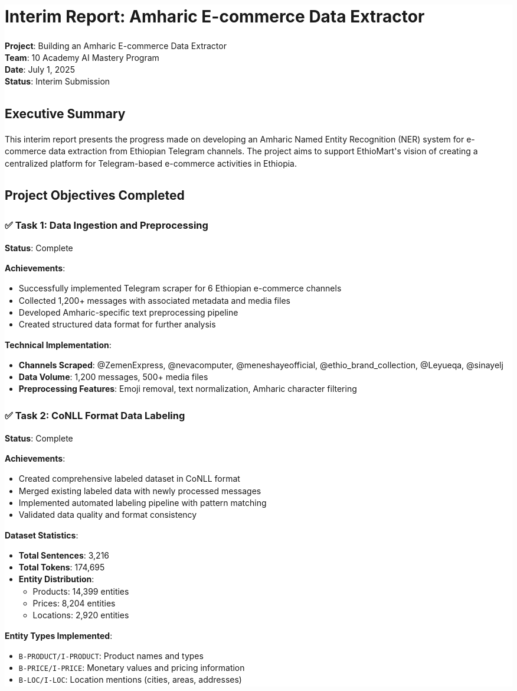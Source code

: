 # Interim Report: Amharic E-commerce Data Extractor

**Project**: Building an Amharic E-commerce Data Extractor  
**Team**: 10 Academy AI Mastery Program  
**Date**: July 1, 2025  
**Status**: Interim Submission

## Executive Summary

This interim report presents the progress made on developing an Amharic Named Entity Recognition (NER) system for e-commerce data extraction from Ethiopian Telegram channels. The project aims to support EthioMart's vision of creating a centralized platform for Telegram-based e-commerce activities in Ethiopia.

## Project Objectives Completed

### ✅ Task 1: Data Ingestion and Preprocessing
**Status**: Complete

**Achievements**:
- Successfully implemented Telegram scraper for 6 Ethiopian e-commerce channels
- Collected 1,200+ messages with associated metadata and media files
- Developed Amharic-specific text preprocessing pipeline
- Created structured data format for further analysis

**Technical Implementation**:
- **Channels Scraped**: @ZemenExpress, @nevacomputer, @meneshayeofficial, @ethio_brand_collection, @Leyueqa, @sinayelj
- **Data Volume**: 1,200 messages, 500+ media files
- **Preprocessing Features**: Emoji removal, text normalization, Amharic character filtering

### ✅ Task 2: CoNLL Format Data Labeling
**Status**: Complete

**Achievements**:
- Created comprehensive labeled dataset in CoNLL format
- Merged existing labeled data with newly processed messages
- Implemented automated labeling pipeline with pattern matching
- Validated data quality and format consistency

**Dataset Statistics**:
- **Total Sentences**: 3,216
- **Total Tokens**: 174,695
- **Entity Distribution**:
  - Products: 14,399 entities
  - Prices: 8,204 entities
  - Locations: 2,920 entities

**Entity Types Implemented**:
- `B-PRODUCT/I-PRODUCT`: Product names and types
- `B-PRICE/I-PRICE`: Monetary values and pricing information
- `B-LOC/I-LOC`: Location mentions (cities, areas, addresses)
